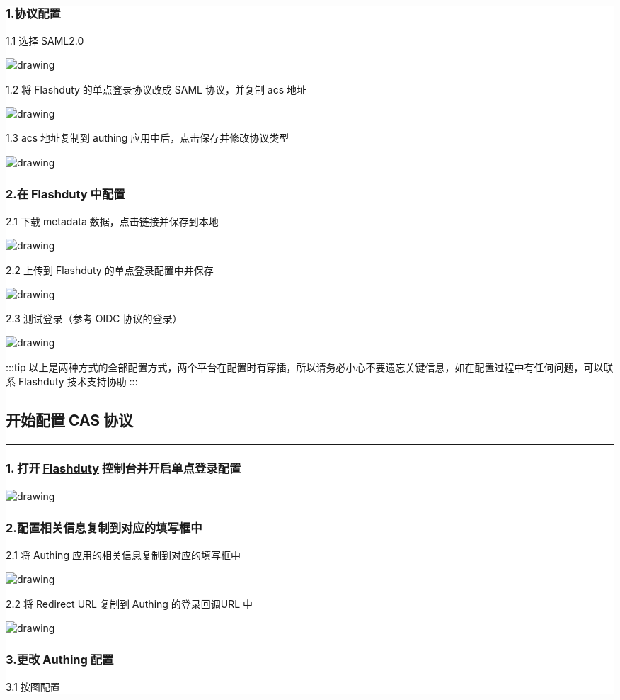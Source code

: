 ### 1.协议配置

1.1 选择 SAML2.0

<img alt="drawing" width="600" src="https://api.apifox.com/api/v1/projects/4169655/resources/436984/image-preview" />

1.2 将 Flashduty 的单点登录协议改成 SAML 协议，并复制 acs 地址

<img alt="drawing" width="600" src="https://api.apifox.com/api/v1/projects/4169655/resources/436987/image-preview" />

1.3 acs 地址复制到 authing 应用中后，点击保存并修改协议类型

<img alt="drawing" width="600" src="https://api.apifox.com/api/v1/projects/4169655/resources/436989/image-preview" />

### 2.在 Flashduty 中配置

2.1 下载 metadata 数据，点击链接并保存到本地

<img alt="drawing" width="600" src="https://api.apifox.com/api/v1/projects/4169655/resources/436990/image-preview" />

2.2 上传到 Flashduty 的单点登录配置中并保存

<img alt="drawing" width="600" src="https://api.apifox.com/api/v1/projects/4169655/resources/436991/image-preview" />

2.3 测试登录（参考 OIDC 协议的登录）

<img alt="drawing" width="300" src="https://api.apifox.com/api/v1/projects/4169655/resources/436980/image-preview" />

:::tip
以上是两种方式的全部配置方式，两个平台在配置时有穿插，所以请务必小心不要遗忘关键信息，如在配置过程中有任何问题，可以联系 Flashduty 技术支持协助
:::


## 开始配置 CAS 协议
---
### 1. 打开 [Flashduty](console.flashcat.cloud) 控制台并开启单点登录配置

<img alt="drawing" width="600" src="https://api.apifox.com/api/v1/projects/4169655/resources/436946/image-preview" />

### 2.配置相关信息复制到对应的填写框中

2.1 将 Authing 应用的相关信息复制到对应的填写框中

<img alt="drawing" width="600" src="https://fcpub-1301667576.cos.ap-nanjing.myqcloud.com/flashduty/kb/cas-duty-conf.jpg" />

2.2 将 Redirect URL 复制到 Authing 的登录回调URL 中

<img alt="drawing" width="600" src="https://fcpub-1301667576.cos.ap-nanjing.myqcloud.com/flashduty/kb/cas-auth-callback.jpg" />

### 3.更改 Authing 配置

3.1 按图配置
